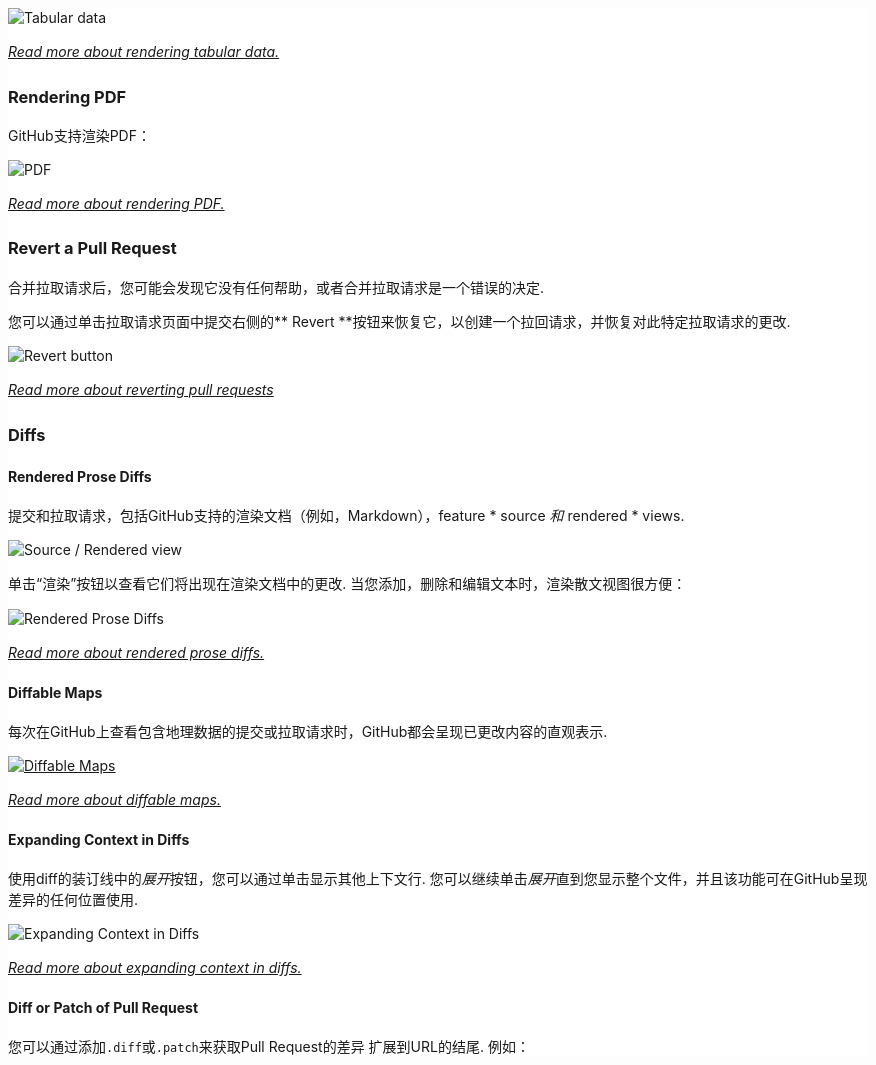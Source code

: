 ![Tabular data](https://camo.githubusercontent.com/1b6dd0157ffb45d9939abf14233a0cb13b3b4dfe/68747470733a2f2f662e636c6f75642e6769746875622e636f6d2f6173736574732f3238323735392f3937363436322f33323038336463652d303638642d313165332d393262322d3566323863313061353035392e706e67)

[*Read more about rendering tabular data.*](https://github.com/blog/1601-see-your-csvs)

### Rendering PDF

GitHub支持渲染PDF：

![PDF](https://cloud.githubusercontent.com/assets/1000669/7492902/f8493160-f42e-11e4-8cea-1cb4f02757e7.png)

[*Read more about rendering PDF.*](https://github.com/blog/1974-pdf-viewing)

### Revert a Pull Request
合并拉取请求后，您可能会发现它没有任何帮助，或者合并拉取请求是一个错误的决定.

您可以通过单击拉取请求页面中提交右侧的** Revert **按钮来恢复它，以创建一个拉回请求，并恢复对此特定拉取请求的更改.

![Revert button](https://camo.githubusercontent.com/0d3350caf2bb1cba53123ffeafc00ca702b1b164/68747470733a2f2f6769746875622d696d616765732e73332e616d617a6f6e6177732e636f6d2f68656c702f70756c6c5f72657175657374732f7265766572742d70756c6c2d726571756573742d6c696e6b2e706e67)

[*Read more about reverting pull requests*](https://github.com/blog/1857-introducing-the-revert-button)

### Diffs
#### Rendered Prose Diffs
提交和拉取请求，包括GitHub支持的渲染文档（例如，Markdown），feature * source *和* rendered * views.

![Source / Rendered view](https://github-images.s3.amazonaws.com/help/repository/rendered_prose_diff.png)

 单击“渲染”按钮以查看它们将出现在渲染文档中的更改.  当您添加，删除和编辑文本时，渲染散文视图很方便：

![Rendered Prose Diffs](https://f.cloud.github.com/assets/17715/2003056/3997edb4-862b-11e3-90be-5e9586edecd7.png)

[*Read more about rendered prose diffs.*](https://github.com/blog/1784-rendered-prose-diffs)

#### Diffable Maps
每次在GitHub上查看包含地理数据的提交或拉取请求时，GitHub都会呈现已更改内容的直观表示.

[![Diffable Maps](https://f.cloud.github.com/assets/282759/2090660/63f2e45a-8e97-11e3-9d8b-d4c8078b004e.gif)](https://github.com/benbalter/congressional-districts/commit/2233c76ca5bb059582d796f053775d8859198ec5)

[*Read more about diffable maps.*](https://github.com/blog/1772-diffable-more-customizable-maps)

#### Expanding Context in Diffs
 使用diff的装订线中的*展开*按钮，您可以通过单击显示其他上下文行.  您可以继续单击*展开*直到您显示整个文件，并且该功能可在GitHub呈现差异的任何位置使用.

![Expanding Context in Diffs](https://f.cloud.github.com/assets/22635/1610539/863c1f64-5584-11e3-82bf-151b406a272f.gif)

[*Read more about expanding context in diffs.*](https://github.com/blog/1705-expanding-context-in-diffs)

#### Diff or Patch of Pull Request
您可以通过添加`.diff`或`.patch`来获取Pull Request的差异
 扩展到URL的结尾.  例如：
